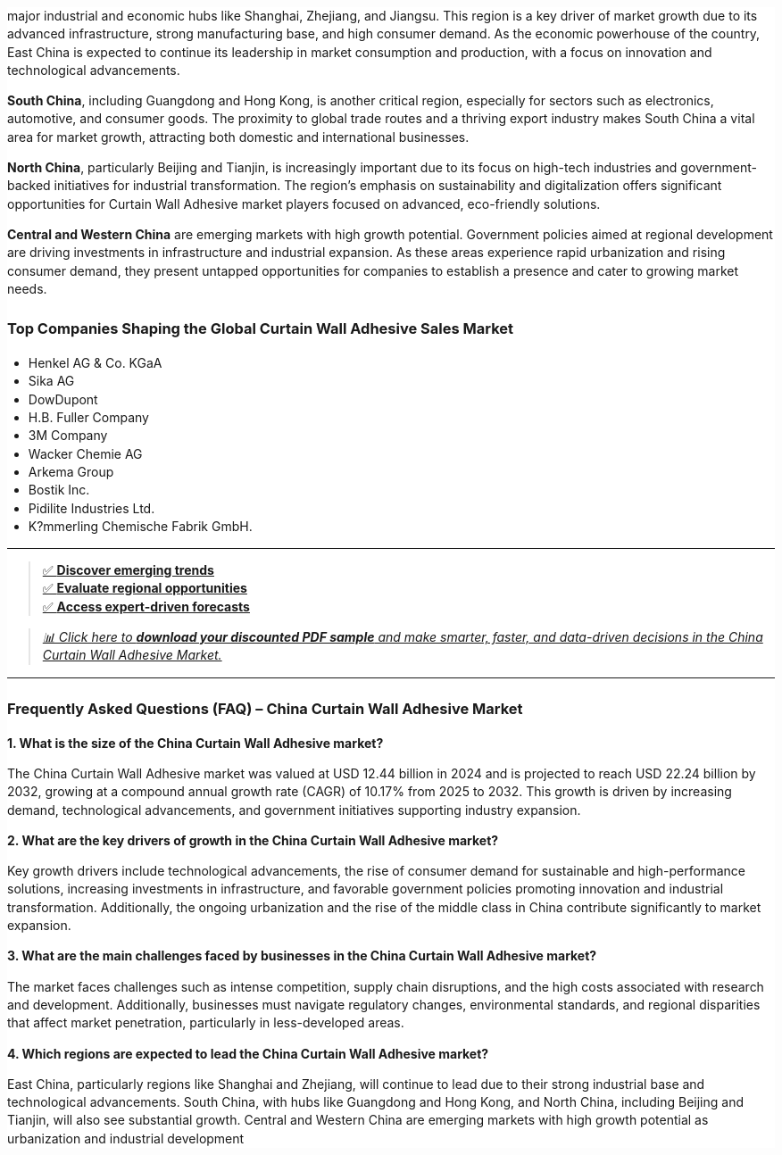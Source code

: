 major industrial and economic hubs like Shanghai, Zhejiang, and Jiangsu. This region is a key driver of market growth due to its advanced infrastructure, strong manufacturing base, and high consumer demand. As the economic powerhouse of the country, East China is expected to continue its leadership in market consumption and production, with a focus on innovation and technological advancements.</p><p class="" data-start="801" data-end="1129"><strong data-start="801" data-end="816">South China</strong>, including Guangdong and Hong Kong, is another critical region, especially for sectors such as electronics, automotive, and consumer goods. The proximity to global trade routes and a thriving export industry makes South China a vital area for market growth, attracting both domestic and international businesses.</p><p class="" data-start="1131" data-end="1474"><strong data-start="1131" data-end="1146">North China</strong>, particularly Beijing and Tianjin, is increasingly important due to its focus on high-tech industries and government-backed initiatives for industrial transformation. The region&rsquo;s emphasis on sustainability and digitalization offers significant opportunities for Curtain Wall Adhesive market players focused on advanced, eco-friendly solutions.</p><p class="" data-start="1476" data-end="1854"><strong data-start="1476" data-end="1505">Central and Western China</strong> are emerging markets with high growth potential. Government policies aimed at regional development are driving investments in infrastructure and industrial expansion. As these areas experience rapid urbanization and rising consumer demand, they present untapped opportunities for companies to establish a presence and cater to growing market needs.</p><p class="" data-start="1856" data-end="2046"><h3>Top Companies Shaping the Global Curtain Wall Adhesive Sales Market </h3><ul><li>Henkel AG & Co. KGaA</li><li>Sika AG</li><li>DowDupont</li><li>H.B. Fuller Company</li><li>3M Company</li><li>Wacker Chemie AG</li><li>Arkema Group</li><li>Bostik Inc.</li><li>Pidilite Industries Ltd.</li><li>K?mmerling Chemische Fabrik GmbH.</li></ul></p><hr /><blockquote><p><a href="https://www.marketresearchintellect.com/ask-for-discount/?rid=969416&amp;utm_source=Github-China&amp;utm_medium=026">✅ <strong data-start="617" data-end="645">Discover emerging trends</strong></a><br data-start="645" data-end="648" /><a href="https://www.marketresearchintellect.com/ask-for-discount/?rid=969416&amp;utm_source=Github-China&amp;utm_medium=026"> ✅ <strong data-start="650" data-end="685">Evaluate regional opportunities</strong></a><br data-start="685" data-end="688" /><a href="https://www.marketresearchintellect.com/ask-for-discount/?rid=969416&amp;utm_source=Github-China&amp;utm_medium=026"> ✅ <strong data-start="690" data-end="724">Access expert-driven forecasts</strong></a></p></blockquote><blockquote><p class="" data-start="728" data-end="864"><a href="https://www.marketresearchintellect.com/ask-for-discount/?rid=969416&amp;utm_source=Github-China&amp;utm_medium=026"><em>📊 Click&nbsp;here to <strong data-start="746" data-end="785">download your discounted PDF sample</strong> and make smarter, faster, and data-driven decisions in the China Curtain Wall Adhesive Market.</em></a></p></blockquote><hr /><h3 class="" data-start="169" data-end="229"><strong data-start="173" data-end="229">Frequently Asked Questions (FAQ) &ndash; China Curtain Wall Adhesive Market</strong></h3><p class="" data-start="231" data-end="601"><strong data-start="231" data-end="280">1. What is the size of the China Curtain Wall Adhesive market?</strong></p><p class="" data-start="231" data-end="601">The China Curtain Wall Adhesive market was valued at USD 12.44 billion in 2024 and is projected to reach USD 22.24 billion by 2032, growing at a compound annual growth rate (CAGR) of 10.17% from 2025 to 2032. This growth is driven by increasing demand, technological advancements, and government initiatives supporting industry expansion.</p><p class="" data-start="603" data-end="1058"><strong data-start="603" data-end="670">2. What are the key drivers of growth in the China Curtain Wall Adhesive market?</strong></p><p class="" data-start="603" data-end="1058">Key growth drivers include technological advancements, the rise of consumer demand for sustainable and high-performance solutions, increasing investments in infrastructure, and favorable government policies promoting innovation and industrial transformation. Additionally, the ongoing urbanization and the rise of the middle class in China contribute significantly to market expansion.</p><p class="" data-start="1060" data-end="1466"><strong data-start="1060" data-end="1141">3. What are the main challenges faced by businesses in the China Curtain Wall Adhesive market?</strong></p><p class="" data-start="1060" data-end="1466">The market faces challenges such as intense competition, supply chain disruptions, and the high costs associated with research and development. Additionally, businesses must navigate regulatory changes, environmental standards, and regional disparities that affect market penetration, particularly in less-developed areas.</p><p class="" data-start="1468" data-end="1949"><strong data-start="1468" data-end="1532">4. Which regions are expected to lead the China Curtain Wall Adhesive market?</strong></p><p class="" data-start="1468" data-end="1949">East China, particularly regions like Shanghai and Zhejiang, will continue to lead due to their strong industrial base and technological advancements. South China, with hubs like Guangdong and Hong Kong, and North China, including Beijing and Tianjin, will also see substantial growth. Central and Western China are emerging markets with high growth potential as urbanization and industrial development